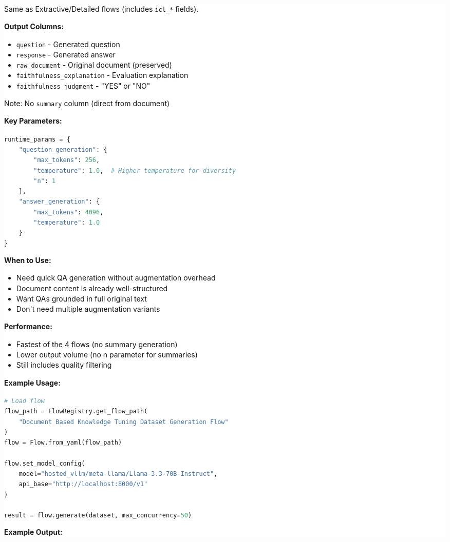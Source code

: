 Same as Extractive/Detailed flows (includes `icl_*` fields).

**Output Columns:**
- `question` - Generated question
- `response` - Generated answer
- `raw_document` - Original document (preserved)
- `faithfulness_explanation` - Evaluation explanation
- `faithfulness_judgment` - "YES" or "NO"

Note: No `summary` column (direct from document)

**Key Parameters:**

```python
runtime_params = {
    "question_generation": {
        "max_tokens": 256,
        "temperature": 1.0,  # Higher temperature for diversity
        "n": 1
    },
    "answer_generation": {
        "max_tokens": 4096,
        "temperature": 1.0
    }
}
```

**When to Use:**
- Need quick QA generation without augmentation overhead
- Document content is already well-structured
- Want QAs grounded in full original text
- Don't need multiple augmentation variants

**Performance:**
- Fastest of the 4 flows (no summary generation)
- Lower output volume (no n parameter for summaries)
- Still includes quality filtering

**Example Usage:**

```python
# Load flow
flow_path = FlowRegistry.get_flow_path(
    "Document Based Knowledge Tuning Dataset Generation Flow"
)
flow = Flow.from_yaml(flow_path)

flow.set_model_config(
    model="hosted_vllm/meta-llama/Llama-3.3-70B-Instruct",
    api_base="http://localhost:8000/v1"
)

result = flow.generate(dataset, max_concurrency=50)
```

**Example Output:**
